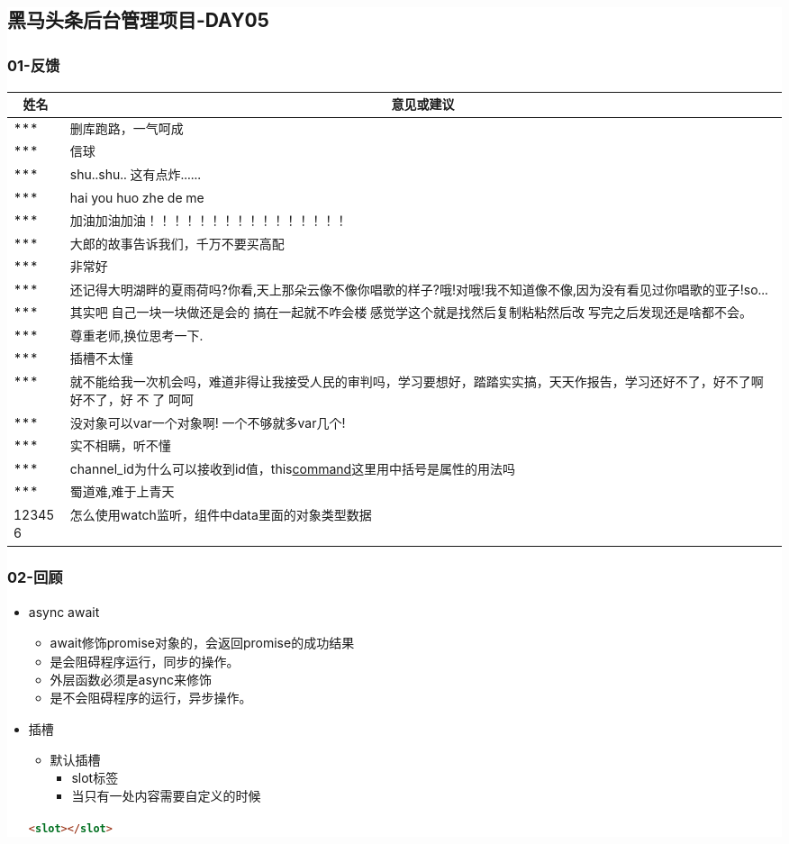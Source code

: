 ## 黑马头条后台管理项目-DAY05

### 01-反馈

| 姓名   | 意见或建议                                                   |
| ------ | ------------------------------------------------------------ |
| ***    | 删库跑路，一气呵成                                           |
| ***    | 信球                                                         |
| ***    | shu..shu.. 这有点炸......                                    |
| ***    | hai you huo zhe de me                                        |
| ***    | 加油加油加油！！！！！！！！！！！！！！！！                 |
| ***    | 大郎的故事告诉我们，千万不要买高配                           |
| ***    | 非常好                                                       |
| ***    | 还记得大明湖畔的夏雨荷吗?你看,天上那朵云像不像你唱歌的样子?哦!对哦!我不知道像不像,因为没有看见过你唱歌的亚子!so... |
| ***    | 其实吧 自己一块一块做还是会的 搞在一起就不咋会楼 感觉学这个就是找然后复制粘粘然后改 写完之后发现还是啥都不会。 |
| ***    | 尊重老师,换位思考一下.                                       |
| ***    | 插槽不太懂                                                   |
| ***    | 就不能给我一次机会吗，难道非得让我接受人民的审判吗，学习要想好，踏踏实实搞，天天作报告，学习还好不了，好不了啊好不了，好 不 了 呵呵 |
| ***    | 没对象可以var一个对象啊! 一个不够就多var几个!                |
| ***    | 实不相瞒，听不懂                                             |
| ***    | channel_id为什么可以接收到id值，this[command]()这里用中括号是属性的用法吗 |
| ***    | 蜀道难,难于上青天                                            |
| 123456 | 怎么使用watch监听，组件中data里面的对象类型数据              |

### 02-回顾

- async await

  - await修饰promise对象的，会返回promise的成功结果
  - 是会阻碍程序运行，同步的操作。
  - 外层函数必须是async来修饰
  - 是不会阻碍程序的运行，异步操作。

- 插槽

  - 默认插槽
    - slot标签
    - 当只有一处内容需要自定义的时候

  ```html
  <slot></slot>
  ```
